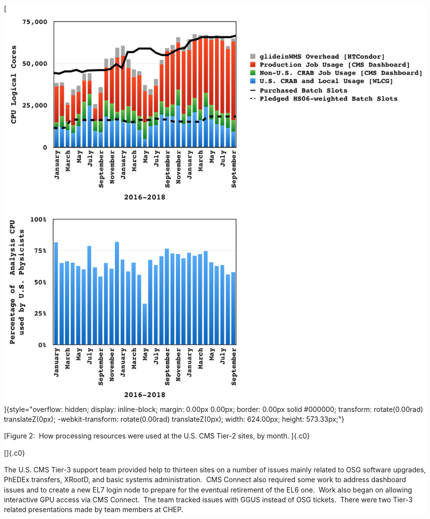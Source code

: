 [![](figures/image3.png)]{style="overflow: hidden; display: inline-block; margin: 0.00px 0.00px; border: 0.00px solid #000000; transform: rotate(0.00rad) translateZ(0px); -webkit-transform: rotate(0.00rad) translateZ(0px); width: 624.00px; height: 573.33px;"}

[Figure 2:  How processing resources were used at the U.S. CMS Tier-2
sites, by month. ]{.c0}

[]{.c0}

The U.S. CMS Tier-3 support team provided help to thirteen sites on a
number of issues mainly related to OSG software upgrades, PhEDEx
transfers, XRootD, and basic systems administration.  CMS Connect also
required some work to address dashboard issues and to create a new EL7
login node to prepare for the eventual retirement of the EL6 one.  Work
also began on allowing interactive GPU access via CMS Connect.  The team
tracked issues with GGUS instead of OSG tickets.  There were two Tier-3
related presentations made by team members at CHEP.
